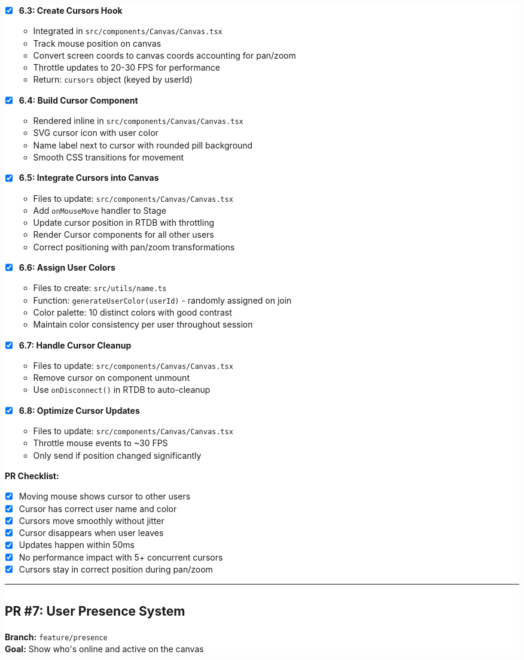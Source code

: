 - [x] **6.3: Create Cursors Hook**

  - Integrated in `src/components/Canvas/Canvas.tsx`
  - Track mouse position on canvas
  - Convert screen coords to canvas coords accounting for pan/zoom
  - Throttle updates to 20-30 FPS for performance
  - Return: `cursors` object (keyed by userId)

- [x] **6.4: Build Cursor Component**

  - Rendered inline in `src/components/Canvas/Canvas.tsx`
  - SVG cursor icon with user color
  - Name label next to cursor with rounded pill background
  - Smooth CSS transitions for movement

- [x] **6.5: Integrate Cursors into Canvas**

  - Files to update: `src/components/Canvas/Canvas.tsx`
  - Add `onMouseMove` handler to Stage
  - Update cursor position in RTDB with throttling
  - Render Cursor components for all other users
  - Correct positioning with pan/zoom transformations

- [x] **6.6: Assign User Colors**

  - Files to create: `src/utils/name.ts`
  - Function: `generateUserColor(userId)` - randomly assigned on join
  - Color palette: 10 distinct colors with good contrast
  - Maintain color consistency per user throughout session

- [x] **6.7: Handle Cursor Cleanup**

  - Files to update: `src/components/Canvas/Canvas.tsx`
  - Remove cursor on component unmount
  - Use `onDisconnect()` in RTDB to auto-cleanup

- [x] **6.8: Optimize Cursor Updates**
  - Files to update: `src/components/Canvas/Canvas.tsx`
  - Throttle mouse events to ~30 FPS
  - Only send if position changed significantly

**PR Checklist:**

- [x] Moving mouse shows cursor to other users
- [x] Cursor has correct user name and color
- [x] Cursors move smoothly without jitter
- [x] Cursor disappears when user leaves
- [x] Updates happen within 50ms
- [x] No performance impact with 5+ concurrent cursors
- [x] Cursors stay in correct position during pan/zoom

---

## PR #7: User Presence System

**Branch:** `feature/presence`  
**Goal:** Show who's online and active on the canvas
